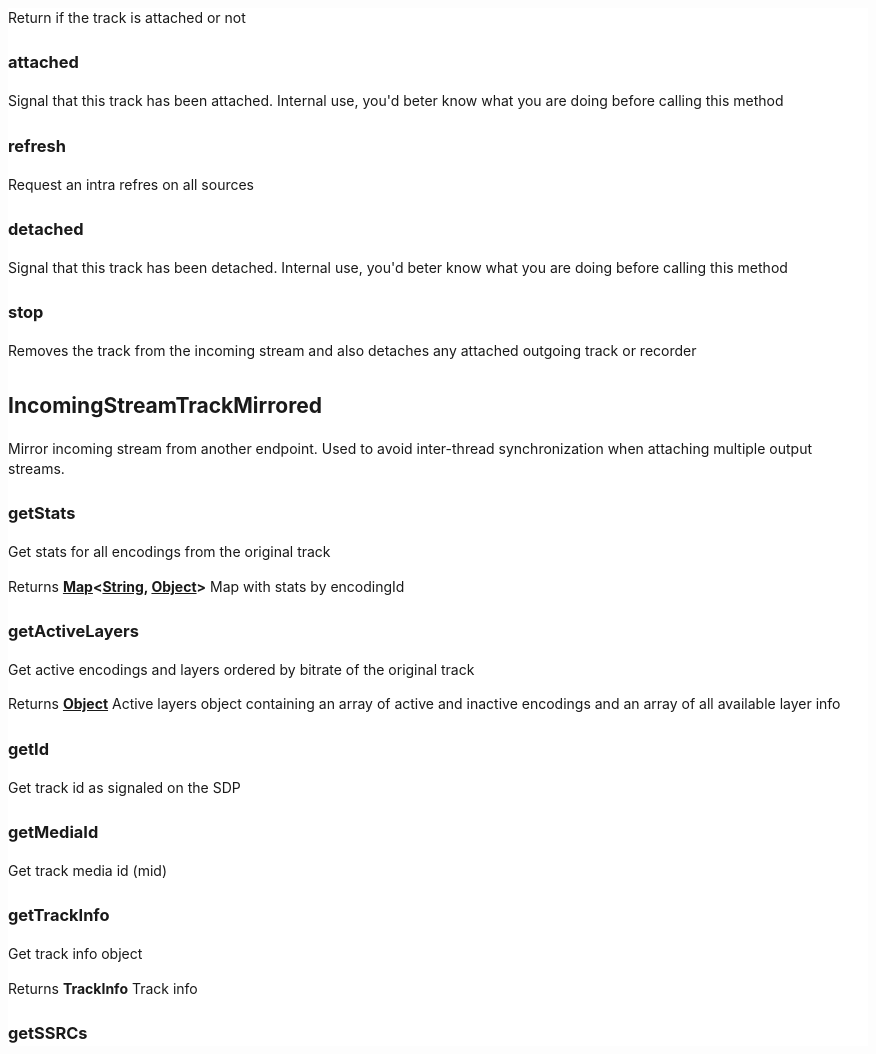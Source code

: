 Return if the track is attached or not

### attached

Signal that this track has been attached.
Internal use, you'd beter know what you are doing before calling this method

### refresh

Request an intra refres on all sources

### detached

Signal that this track has been detached.
Internal use, you'd beter know what you are doing before calling this method

### stop

Removes the track from the incoming stream and also detaches any attached outgoing track or recorder

## IncomingStreamTrackMirrored

Mirror incoming stream from another endpoint. Used to avoid inter-thread synchronization when attaching multiple output streams.

### getStats

Get stats for all encodings from the original track

Returns **[Map][25]<[String][1], [Object][4]>** Map with stats by encodingId

### getActiveLayers

Get active encodings and layers ordered by bitrate of the original track

Returns **[Object][4]** Active layers object containing an array of active and inactive encodings and an array of all available layer info

### getId

Get track id as signaled on the SDP

### getMediaId

Get track media id (mid)

### getTrackInfo

Get track info object

Returns **TrackInfo** Track info

### getSSRCs


[1]: https://developer.mozilla.org/docs/Web/JavaScript/Reference/Global_Objects/String
[2]: https://developer.mozilla.org/docs/Web/JavaScript/Reference/Global_Objects/Boolean
[3]: #endpoint
[4]: https://developer.mozilla.org/docs/Web/JavaScript/Reference/Global_Objects/Object
[5]: https://developer.mozilla.org/docs/Web/JavaScript/Reference/Global_Objects/Number
[6]: #recorder
[7]: #player
[8]: #streamer
[9]: #transport
[10]: https://developer.mozilla.org/docs/Web/JavaScript/Reference/Statements/function
[11]: #sdpmanager
[12]: #incomingstream
[13]: #incomingstreamtrack
[14]: #activespeakermultiplexer
[15]: #recordertrack
[16]: #outgoingstream
[17]: #refresher
[18]: #streamersession
[19]: #activespeakerdetector
[20]: #transponder
[21]: https://developer.mozilla.org/docs/Web/JavaScript/Reference/Global_Objects/Date
[22]: https://developer.mozilla.org/docs/Web/JavaScript/Reference/Global_Objects/Array
[23]: https://developer.mozilla.org/docs/Web/JavaScript/Reference/Global_Objects/undefined
[24]: #outgoingstreamtrack
[25]: https://developer.mozilla.org/docs/Web/JavaScript/Reference/Global_Objects/Map
[26]: #incomingstreamtrackmirrored
[27]: #peerconnectionserver
[28]: #emulatedtransport